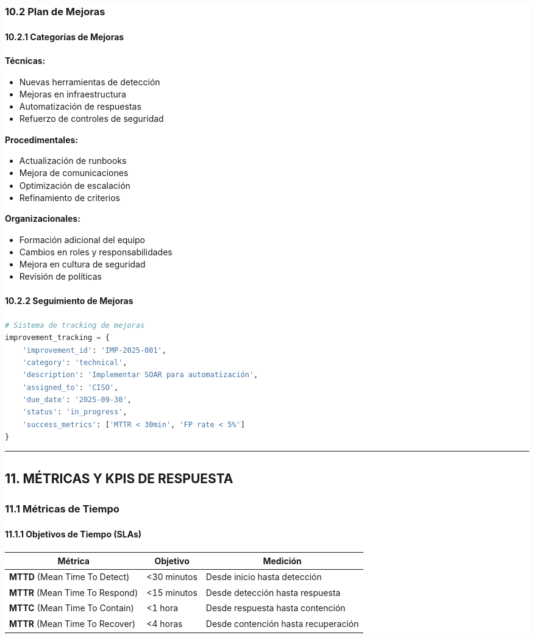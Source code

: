 ### 10.2 Plan de Mejoras

#### 10.2.1 Categorías de Mejoras

**Técnicas:**

- Nuevas herramientas de detección
- Mejoras en infraestructura
- Automatización de respuestas
- Refuerzo de controles de seguridad

**Procedimentales:**

- Actualización de runbooks
- Mejora de comunicaciones
- Optimización de escalación
- Refinamiento de criterios

**Organizacionales:**

- Formación adicional del equipo
- Cambios en roles y responsabilidades
- Mejora en cultura de seguridad
- Revisión de políticas

#### 10.2.2 Seguimiento de Mejoras

```python
# Sistema de tracking de mejoras
improvement_tracking = {
    'improvement_id': 'IMP-2025-001',
    'category': 'technical',
    'description': 'Implementar SOAR para automatización',
    'assigned_to': 'CISO',
    'due_date': '2025-09-30',
    'status': 'in_progress',
    'success_metrics': ['MTTR < 30min', 'FP rate < 5%']
}
```

---

## 11. MÉTRICAS Y KPIS DE RESPUESTA

### 11.1 Métricas de Tiempo

#### 11.1.1 Objetivos de Tiempo (SLAs)

| Métrica | Objetivo | Medición |
|---------|----------|----------|
| **MTTD** (Mean Time To Detect) | <30 minutos | Desde inicio hasta detección |
| **MTTR** (Mean Time To Respond) | <15 minutos | Desde detección hasta respuesta |
| **MTTC** (Mean Time To Contain) | <1 hora | Desde respuesta hasta contención |
| **MTTR** (Mean Time To Recover) | <4 horas | Desde contención hasta recuperación |
